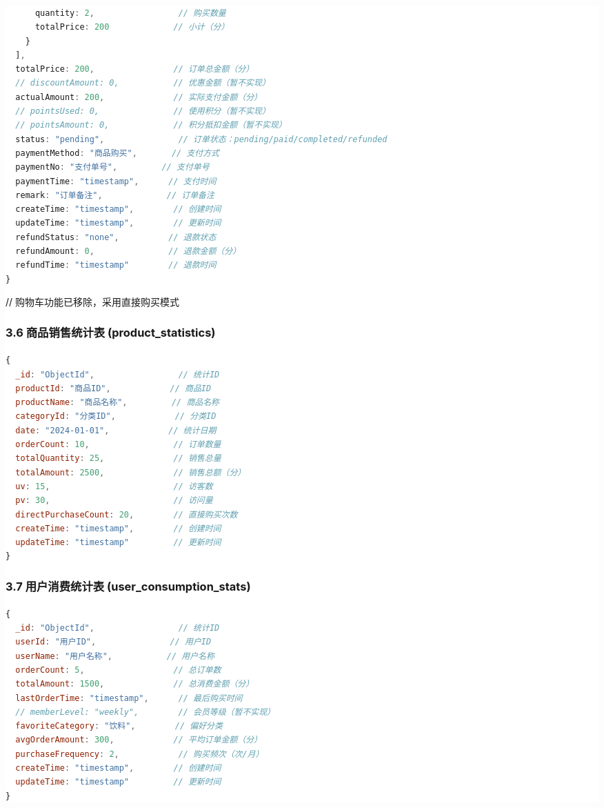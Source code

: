 ```javascript
      quantity: 2,                 // 购买数量
      totalPrice: 200             // 小计（分）
    }
  ],
  totalPrice: 200,                // 订单总金额（分）
  // discountAmount: 0,           // 优惠金额（暂不实现）
  actualAmount: 200,              // 实际支付金额（分）
  // pointsUsed: 0,               // 使用积分（暂不实现）
  // pointsAmount: 0,             // 积分抵扣金额（暂不实现）
  status: "pending",               // 订单状态：pending/paid/completed/refunded
  paymentMethod: "商品购买",       // 支付方式
  paymentNo: "支付单号",         // 支付单号
  paymentTime: "timestamp",      // 支付时间
  remark: "订单备注",             // 订单备注
  createTime: "timestamp",        // 创建时间
  updateTime: "timestamp",        // 更新时间
  refundStatus: "none",          // 退款状态
  refundAmount: 0,               // 退款金额（分）
  refundTime: "timestamp"        // 退款时间
}
```

// 购物车功能已移除，采用直接购买模式

### 3.6 商品销售统计表 (product_statistics)
```javascript
{
  _id: "ObjectId",                 // 统计ID
  productId: "商品ID",            // 商品ID
  productName: "商品名称",         // 商品名称
  categoryId: "分类ID",            // 分类ID
  date: "2024-01-01",            // 统计日期
  orderCount: 10,                 // 订单数量
  totalQuantity: 25,              // 销售总量
  totalAmount: 2500,              // 销售总额（分）
  uv: 15,                         // 访客数
  pv: 30,                         // 访问量
  directPurchaseCount: 20,        // 直接购买次数
  createTime: "timestamp",        // 创建时间
  updateTime: "timestamp"         // 更新时间
}
```

### 3.7 用户消费统计表 (user_consumption_stats)
```javascript
{
  _id: "ObjectId",                 // 统计ID
  userId: "用户ID",               // 用户ID
  userName: "用户名称",           // 用户名称
  orderCount: 5,                  // 总订单数
  totalAmount: 1500,              // 总消费金额（分）
  lastOrderTime: "timestamp",      // 最后购买时间
  // memberLevel: "weekly",        // 会员等级（暂不实现）
  favoriteCategory: "饮料",        // 偏好分类
  avgOrderAmount: 300,            // 平均订单金额（分）
  purchaseFrequency: 2,            // 购买频次（次/月）
  createTime: "timestamp",        // 创建时间
  updateTime: "timestamp"         // 更新时间
}
```
